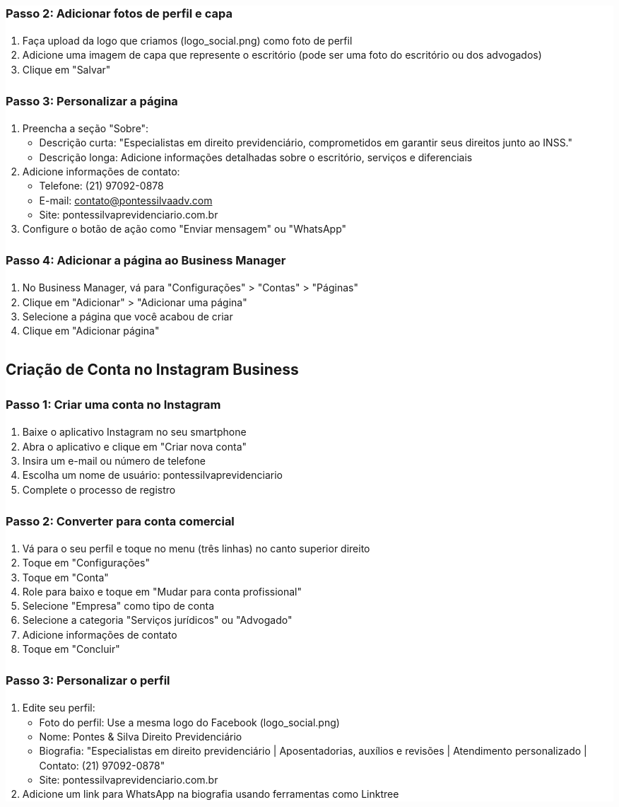 ### Passo 2: Adicionar fotos de perfil e capa
1. Faça upload da logo que criamos (logo_social.png) como foto de perfil
2. Adicione uma imagem de capa que represente o escritório (pode ser uma foto do escritório ou dos advogados)
3. Clique em "Salvar"

### Passo 3: Personalizar a página
1. Preencha a seção "Sobre":
   - Descrição curta: "Especialistas em direito previdenciário, comprometidos em garantir seus direitos junto ao INSS."
   - Descrição longa: Adicione informações detalhadas sobre o escritório, serviços e diferenciais
2. Adicione informações de contato:
   - Telefone: (21) 97092-0878
   - E-mail: contato@pontessilvaadv.com
   - Site: pontessilvaprevidenciario.com.br
3. Configure o botão de ação como "Enviar mensagem" ou "WhatsApp"

### Passo 4: Adicionar a página ao Business Manager
1. No Business Manager, vá para "Configurações" > "Contas" > "Páginas"
2. Clique em "Adicionar" > "Adicionar uma página"
3. Selecione a página que você acabou de criar
4. Clique em "Adicionar página"

## Criação de Conta no Instagram Business

### Passo 1: Criar uma conta no Instagram
1. Baixe o aplicativo Instagram no seu smartphone
2. Abra o aplicativo e clique em "Criar nova conta"
3. Insira um e-mail ou número de telefone
4. Escolha um nome de usuário: pontessilvaprevidenciario
5. Complete o processo de registro

### Passo 2: Converter para conta comercial
1. Vá para o seu perfil e toque no menu (três linhas) no canto superior direito
2. Toque em "Configurações"
3. Toque em "Conta"
4. Role para baixo e toque em "Mudar para conta profissional"
5. Selecione "Empresa" como tipo de conta
6. Selecione a categoria "Serviços jurídicos" ou "Advogado"
7. Adicione informações de contato
8. Toque em "Concluir"

### Passo 3: Personalizar o perfil
1. Edite seu perfil:
   - Foto do perfil: Use a mesma logo do Facebook (logo_social.png)
   - Nome: Pontes & Silva Direito Previdenciário
   - Biografia: "Especialistas em direito previdenciário | Aposentadorias, auxílios e revisões | Atendimento personalizado | Contato: (21) 97092-0878"
   - Site: pontessilvaprevidenciario.com.br
2. Adicione um link para WhatsApp na biografia usando ferramentas como Linktree

